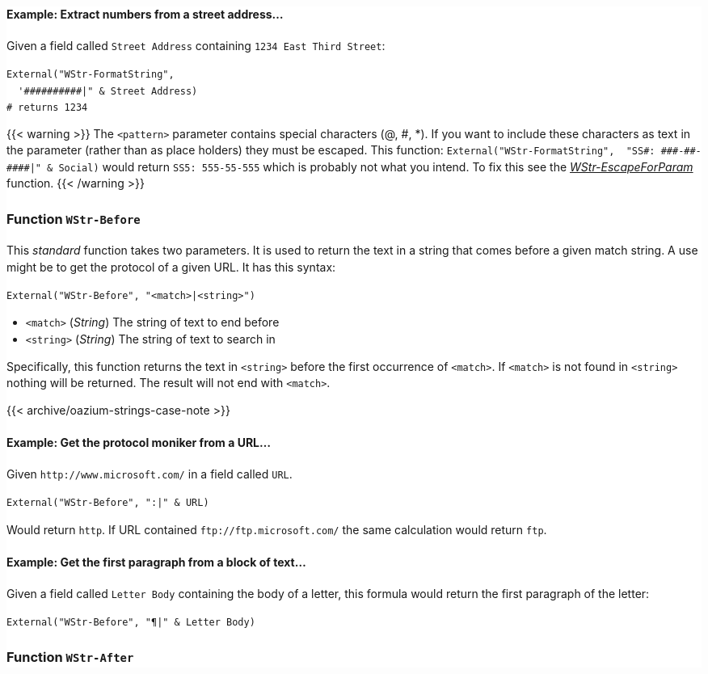 #### Example: Extract numbers from a street address…

Given a field called `Street Address` containing `1234 East Third Street`:

```text
External("WStr-FormatString",
  '##########|" & Street Address)
# returns 1234
```

{{< warning >}}
The `<pattern>` parameter contains special characters (@, #, \*). If you want to include these characters as text in the parameter (rather than as place holders) they must be escaped. This function: `External("WStr-FormatString",  "SS#: ###-##-####|" & Social)` would return `SS5: 555-55-555` which is probably not what you intend. To fix this see the *[WStr-EscapeForParam](#wstr-escapeforparam)* function.
{{< /warning >}}


### Function `WStr-Before`

This *standard* function takes two parameters. It is used to return the text in a string that comes before a given match string. A use might be to get the protocol of a given URL. It has this syntax:

```text
External("WStr-Before", "<match>|<string>")
```

* `<match>` (*String*) The string of text to end before
* `<string>` (*String*) The string of text to search in

Specifically, this function returns the text in `<string>` before the first occurrence of `<match>`. If `<match>` is not found in `<string>` nothing will be returned. The result will not end with `<match>`.

{{< archive/oazium-strings-case-note >}}

#### Example: Get the protocol moniker from a URL…

Given `http://www.microsoft.com/` in a field called `URL`.

```text
External("WStr-Before", ":|" & URL)
```

Would return `http`. If URL contained `ftp://ftp.microsoft.com/` the same calculation would return `ftp`.

#### Example: Get the first paragraph from a block of text…

Given a field called `Letter Body` containing the body of a letter, this formula would return the first paragraph of the letter: 

```text
External("WStr-Before", "¶|" & Letter Body)
```

### Function `WStr-After`
